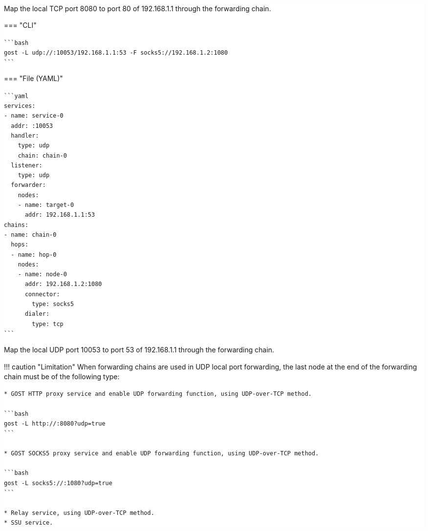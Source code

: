 Map the local TCP port 8080 to port 80 of 192.168.1.1 through the forwarding chain.

=== "CLI"

	```bash
    gost -L udp://:10053/192.168.1.1:53 -F socks5://192.168.1.2:1080
	```

=== "File (YAML)"

    ```yaml
	services:
	- name: service-0
	  addr: :10053
	  handler:
		type: udp
		chain: chain-0
	  listener:
		type: udp
	  forwarder:
	    nodes:
		- name: target-0
		  addr: 192.168.1.1:53
	chains:
	- name: chain-0
	  hops:
	  - name: hop-0
		nodes:
		- name: node-0
		  addr: 192.168.1.2:1080
		  connector:
			type: socks5
		  dialer:
			type: tcp
	```

Map the local UDP port 10053 to port 53 of 192.168.1.1 through the forwarding chain.

!!! caution "Limitation"
	When forwarding chains are used in UDP local port forwarding, the last node at the end of the forwarding chain must be of the following type:

	* GOST HTTP proxy service and enable UDP forwarding function, using UDP-over-TCP method.

	```bash
	gost -L http://:8080?udp=true
	```

	* GOST SOCKS5 proxy service and enable UDP forwarding function, using UDP-over-TCP method.

	```bash
	gost -L socks5://:1080?udp=true
	```

	* Relay service, using UDP-over-TCP method.
	* SSU service.
